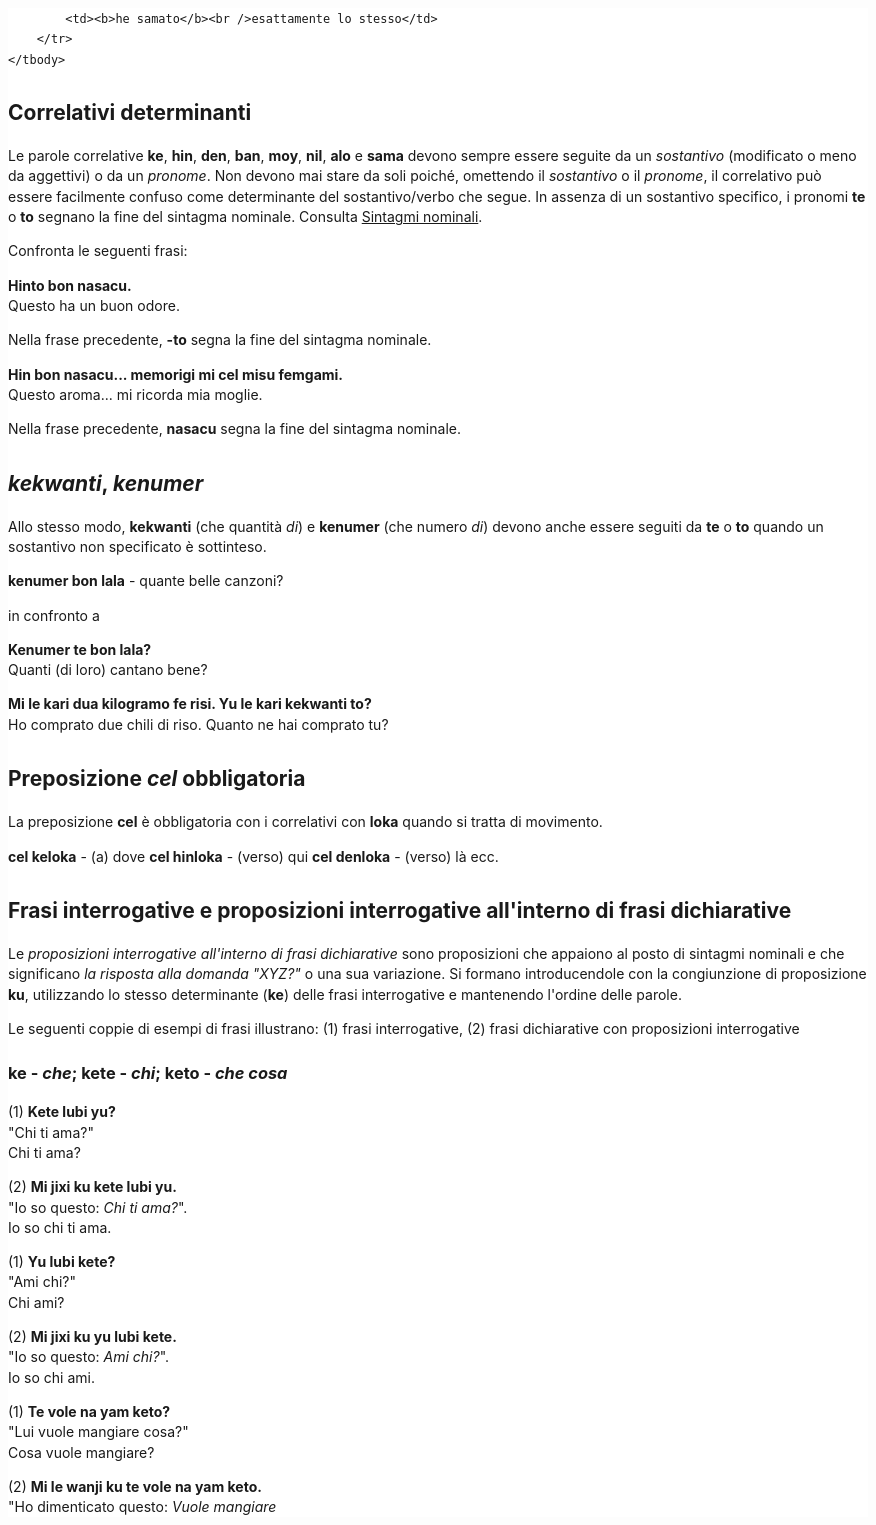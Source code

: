 			<td><b>he samato</b><br />esattamente lo stesso</td>
		</tr>
	</tbody>
</table>
<h2>Correlativi determinanti</h2>
<p>Le parole correlative <strong>ke</strong>, <strong>hin</strong>, <strong>den</strong>, <strong>ban</strong>,
	<strong>moy</strong>, <strong>nil</strong>, <strong>alo</strong> e <strong>sama</strong> devono sempre essere
	seguite da un <em>sostantivo</em> (modificato o meno da aggettivi) o da un <em>pronome</em>. Non devono mai stare da
	soli poiché, omettendo il <em>sostantivo</em> o il <em>pronome</em>, il correlativo può essere facilmente confuso
	come determinante del sostantivo/verbo che segue. In assenza di un sostantivo specifico, i pronomi
	<strong>te</strong> o <strong>to</strong> segnano la fine del sintagma nominale. Consulta <a
		href="./jumlemonli-estrutur.html#pornamelexi_in_namelexili_jumlemon">Sintagmi nominali</a>.</p>
<p>Confronta le seguenti frasi:</p>
<p><strong>Hinto bon nasacu.</strong><br /> Questo ha un buon odore.</p>
<p>Nella frase precedente, <strong>-to</strong> segna la fine del sintagma nominale.</p>
<p><strong>Hin bon nasacu... memorigi mi cel misu femgami.</strong><br /> Questo aroma... mi ricorda mia moglie.</p>
<p>Nella frase precedente, <strong>nasacu</strong> segna la fine del sintagma nominale.</p>
<h2><em>kekwanti</em>, <em>kenumer</em></h2>
<p>Allo stesso modo, <strong>kekwanti</strong> (che quantità <em>di</em>) e <strong>kenumer</strong> (che numero
	<em>di</em>) devono anche essere seguiti da <strong>te</strong> o <strong>to</strong> quando un sostantivo non
	specificato è sottinteso.</p>
<p><strong>kenumer bon lala</strong> - quante belle canzoni? </p>
<p>in confronto a </p>
<p><strong>Kenumer te bon lala?</strong><br /> Quanti (di loro) cantano bene? </p>
<p><strong>Mi le kari dua kilogramo fe risi. Yu le kari kekwanti to?</strong><br /> Ho comprato due chili di riso.
	Quanto ne hai comprato tu?</p>
<h2>Preposizione <em>cel</em> obbligatoria</h2>
<p>La preposizione <strong>cel</strong> è obbligatoria con i correlativi con <strong>loka</strong> quando si tratta di
	movimento.</p>
<p><strong>cel keloka</strong> - (a) dove <strong>cel hinloka</strong> - (verso) qui <strong>cel denloka</strong> -
	(verso) là ecc.</p>
<h2>Frasi interrogative e proposizioni interrogative all'interno di frasi dichiarative</h2>
<p>Le <em>proposizioni interrogative all'interno di frasi dichiarative</em> sono proposizioni che appaiono al posto di
	sintagmi nominali e che significano <em>la risposta alla domanda "XYZ?"</em> o una sua variazione. Si formano
	introducendole con la congiunzione di proposizione <strong>ku</strong>, utilizzando lo stesso determinante
	(<strong>ke</strong>) delle frasi interrogative e mantenendo l'ordine delle parole.</p>
<p>Le seguenti coppie di esempi di frasi illustrano: (1) frasi interrogative, (2) frasi dichiarative con proposizioni
	interrogative</p>
<h3>ke - <em>che</em>; kete - <em>chi</em>; keto - <em>che cosa</em></h3>
<p>(1) <strong>Kete lubi yu?</strong><br /> "Chi ti ama?"<br /> Chi ti ama?</p>
<p>(2) <strong>Mi jixi ku kete lubi yu.</strong><br /> "Io so questo: <em>Chi ti ama?</em>".<br /> Io so chi ti ama.
</p>
<p>(1) <strong>Yu lubi kete?</strong><br /> "Ami chi?"<br /> Chi ami?</p>
<p>(2) <strong>Mi jixi ku yu lubi kete.</strong><br /> "Io so questo: <em>Ami chi?</em>".<br /> Io so chi ami.</p>
<p>(1) <strong>Te vole na yam keto?</strong><br /> "Lui vuole mangiare cosa?"<br /> Cosa vuole mangiare?</p>
<p>(2) <strong>Mi le wanji ku te vole na yam keto.</strong><br /> "Ho dimenticato questo: <em>Vuole mangiare